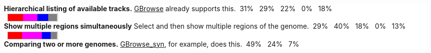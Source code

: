 <tr class="odd">
<td><strong>Hierarchical listing of available tracks.</strong>
<a href="GBrowse.1" title="GBrowse">GBrowse</a> already supports
this.</td>
<td style="text-align: right;"> 31% </td>
<td style="text-align: right;"> 29% </td>
<td style="text-align: right;"> 22% </td>
<td style="text-align: right;"> 0% </td>
<td style="text-align: right;"> 18% </td>
<td><div
style="margin-left: 0.5em; margin-right: 0.5em; border: 1px solid #bbbbbb; background-color: white; height: 1em; width: 101px">
<div
style="width: 31px; height: 1em; float: left; background-color: red">
&#10;</div>
<div
style="width: 29px; height: 1em; float: left; background-color: magenta">
&#10;</div>
<div
style="width: 22px; height: 1em; float: left; background-color: blue">
&#10;</div>
<div
style="width: 0px; height: 1em; float: left; background-color: cyan">
&#10;</div>
<div
style="width: 18px; height: 1em; float: left; background-color: gray">
&#10;</div>
</div></td>
</tr>
<tr class="even">
<td><strong>Show multiple regions simultaneously</strong>
Select and then show multiple regions of the genome.</td>
<td style="text-align: right;"> 29% </td>
<td style="text-align: right;"> 40% </td>
<td style="text-align: right;"> 18% </td>
<td style="text-align: right;"> 0% </td>
<td style="text-align: right;"> 13% </td>
<td><div
style="margin-left: 0.5em; margin-right: 0.5em; border: 1px solid #bbbbbb; background-color: white; height: 1em; width: 101px">
<div
style="width: 29px; height: 1em; float: left; background-color: red">
&#10;</div>
<div
style="width: 40px; height: 1em; float: left; background-color: magenta">
&#10;</div>
<div
style="width: 18px; height: 1em; float: left; background-color: blue">
&#10;</div>
<div
style="width: 0px; height: 1em; float: left; background-color: cyan">
&#10;</div>
<div
style="width: 13px; height: 1em; float: left; background-color: gray">
&#10;</div>
</div></td>
</tr>
<tr class="odd">
<td><strong>Comparing two or more genomes.</strong>
<a href="GBrowse_syn.1" title="GBrowse syn">GBrowse_syn</a>, for
example, does this.</td>
<td style="text-align: right;"> 49% </td>
<td style="text-align: right;"> 24% </td>
<td style="text-align: right;"> 7% </td>